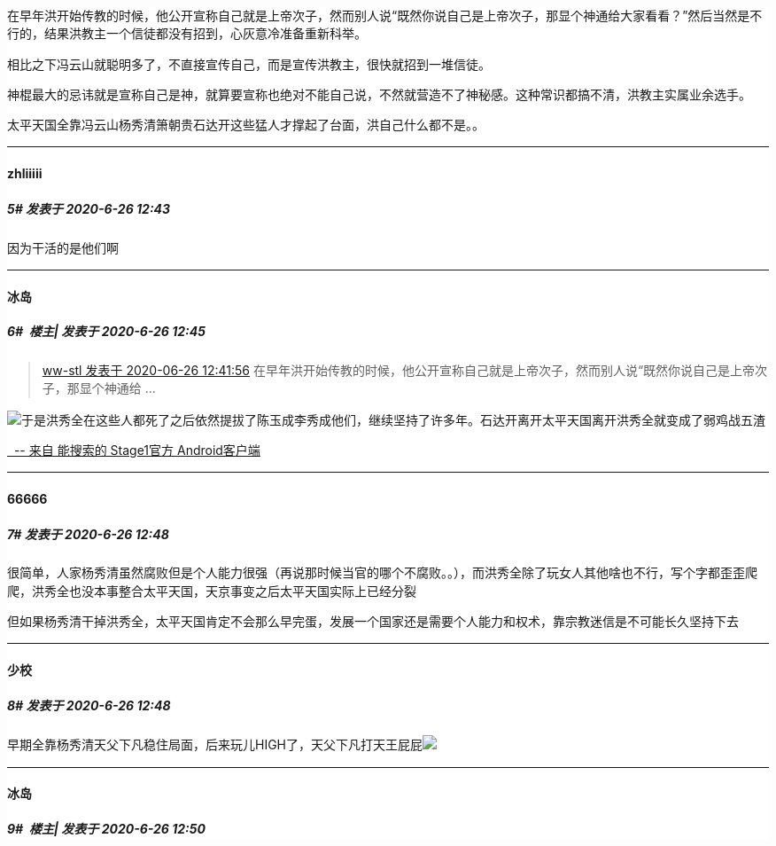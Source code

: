 
在早年洪开始传教的时候，他公开宣称自己就是上帝次子，然而别人说“既然你说自己是上帝次子，那显个神通给大家看看？”然后当然是不行的，结果洪教主一个信徒都没有招到，心灰意冷准备重新科举。


相比之下冯云山就聪明多了，不直接宣传自己，而是宣传洪教主，很快就招到一堆信徒。


神棍最大的忌讳就是宣称自己是神，就算要宣称也绝对不能自己说，不然就营造不了神秘感。这种常识都搞不清，洪教主实属业余选手。


太平天国全靠冯云山杨秀清箫朝贵石达开这些猛人才撑起了台面，洪自己什么都不是。。


-----

####  zhliiiii  
##### 5#       发表于 2020-6-26 12:43


因为干活的是他们啊


-----

####  冰岛  
##### 6#         楼主| 发表于 2020-6-26 12:45


<blockquote><a href="httphttps://bbs.saraba1st.com/2b/forum.php?mod=redirect&amp;goto=findpost&amp;pid=47958443&amp;ptid=1944161" target="_blank">ww-stl 发表于 2020-06-26 12:41:56</a>
在早年洪开始传教的时候，他公开宣称自己就是上帝次子，然而别人说“既然你说自己是上帝次子，那显个神通给 ...</blockquote><img src="https://static.saraba1st.com/image/smiley/face2017/001.png" referrerpolicy="no-referrer">于是洪秀全在这些人都死了之后依然提拔了陈玉成李秀成他们，继续坚持了许多年。石达开离开太平天国离开洪秀全就变成了弱鸡战五渣

[  -- 来自 能搜索的 Stage1官方 Android客户端](https://www.coolapk.com/apk/140634)


-----

####  66666  
##### 7#       发表于 2020-6-26 12:48


很简单，人家杨秀清虽然腐败但是个人能力很强（再说那时候当官的哪个不腐败。。），而洪秀全除了玩女人其他啥也不行，写个字都歪歪爬爬，洪秀全也没本事整合太平天国，天京事变之后太平天国实际上已经分裂


但如果杨秀清干掉洪秀全，太平天国肯定不会那么早完蛋，发展一个国家还是需要个人能力和权术，靠宗教迷信是不可能长久坚持下去


-----

####  少校  
##### 8#       发表于 2020-6-26 12:48


早期全靠杨秀清天父下凡稳住局面，后来玩儿HIGH了，天父下凡打天王屁屁<img src="https://static.saraba1st.com/image/smiley/face2017/066.png" referrerpolicy="no-referrer">


-----

####  冰岛  
##### 9#         楼主| 发表于 2020-6-26 12:50
